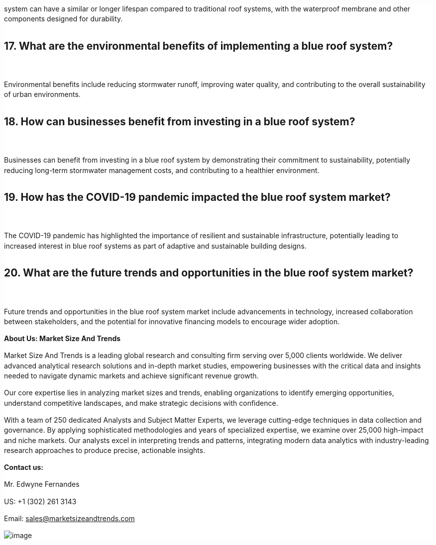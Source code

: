 system can have a similar or longer lifespan compared to traditional roof systems, with the waterproof membrane and other components designed for durability. </p><h2>17. What are the environmental benefits of implementing a blue roof system?</h2><p>&nbsp;</p><p>Environmental benefits include reducing stormwater runoff, improving water quality, and contributing to the overall sustainability of urban environments. </p><h2>18. How can businesses benefit from investing in a blue roof system?</h2><p>&nbsp;</p><p>Businesses can benefit from investing in a blue roof system by demonstrating their commitment to sustainability, potentially reducing long-term stormwater management costs, and contributing to a healthier environment. </p><h2>19. How has the COVID-19 pandemic impacted the blue roof system market?</h2><p>&nbsp;</p><p>The COVID-19 pandemic has highlighted the importance of resilient and sustainable infrastructure, potentially leading to increased interest in blue roof systems as part of adaptive and sustainable building designs. </p><h2>20. What are the future trends and opportunities in the blue roof system market?</h2><p>&nbsp;</p><p>Future trends and opportunities in the blue roof system market include advancements in technology, increased collaboration between stakeholders, and the potential for innovative financing models to encourage wider adoption. </p></body></html></p><p><strong>About Us:&nbsp;Market Size And Trends</strong></p><p>Market Size And Trends&nbsp;is a leading global research and consulting firm serving over 5,000 clients worldwide. We deliver advanced analytical research solutions and in-depth market studies, empowering businesses with the critical data and insights needed to navigate dynamic markets and achieve significant revenue growth.</p><p>Our core expertise lies in analyzing market sizes and trends, enabling organizations to identify emerging opportunities, understand competitive landscapes, and make strategic decisions with confidence.</p><p>With a team of 250 dedicated Analysts and Subject Matter Experts, we leverage cutting-edge techniques in data collection and governance. By applying sophisticated methodologies and years of specialized expertise, we examine over 25,000 high-impact and niche markets. Our analysts excel in interpreting trends and patterns, integrating modern data analytics with industry-leading research approaches to produce precise, actionable insights.</p><p><strong>Contact us:</strong></p><p>Mr. Edwyne Fernandes</p><p>US: +1 (302) 261 3143</p><p>Email: <a href="mailto:sales@marketsizeandtrends.com">sales@marketsizeandtrends.com</a>&nbsp;</p>
![image](https://github.com/user-attachments/assets/db365a85-58e8-4a2a-af8a-8b2622cc98dd)

